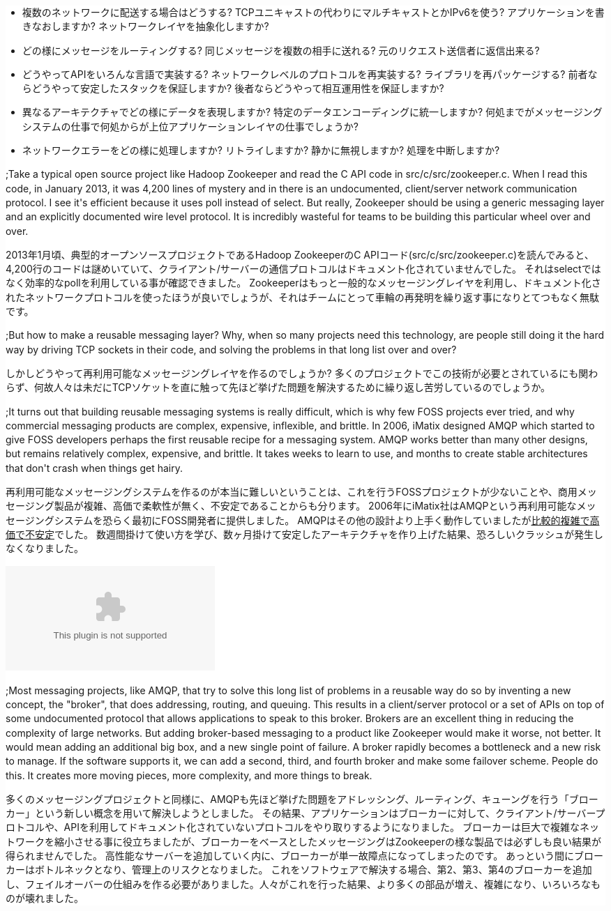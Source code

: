  * 複数のネットワークに配送する場合はどうする? TCPユニキャストの代わりにマルチキャストとかIPv6を使う? アプリケーションを書きなおしますか? ネットワークレイヤを抽象化しますか?

 * どの様にメッセージをルーティングする? 同じメッセージを複数の相手に送れる? 元のリクエスト送信者に返信出来る?

 * どうやってAPIをいろんな言語で実装する? ネットワークレベルのプロトコルを再実装する? ライブラリを再パッケージする? 前者ならどうやって安定したスタックを保証しますか? 後者ならどうやって相互運用性を保証しますか?

 * 異なるアーキテクチャでどの様にデータを表現しますか? 特定のデータエンコーディングに統一しますか? 何処までがメッセージングシステムの仕事で何処からが上位アプリケーションレイヤの仕事でしょうか?

 * ネットワークエラーをどの様に処理しますか? リトライしますか? 静かに無視しますか? 処理を中断しますか?

;Take a typical open source project like Hadoop Zookeeper and read the C API code in src/c/src/zookeeper.c. When I read this code, in January 2013, it was 4,200 lines of mystery and in there is an undocumented, client/server network communication protocol. I see it's efficient because it uses poll instead of select. But really, Zookeeper should be using a generic messaging layer and an explicitly documented wire level protocol. It is incredibly wasteful for teams to be building this particular wheel over and over.

2013年1月頃、典型的オープンソースプロジェクトであるHadoop ZookeeperのC APIコード(src/c/src/zookeeper.c)を読んでみると、4,200行のコードは謎めいていて、クライアント/サーバーの通信プロトコルはドキュメント化されていませんでした。
それはselectではなく効率的なpollを利用している事が確認できました。
Zookeeperはもっと一般的なメッセージングレイヤを利用し、ドキュメント化されたネットワークプロトコルを使ったほうが良いでしょうが、それはチームにとって車輪の再発明を繰り返す事になりとてつもなく無駄です。

;But how to make a reusable messaging layer? Why, when so many projects need this technology, are people still doing it the hard way by driving TCP sockets in their code, and solving the problems in that long list over and over?

しかしどうやって再利用可能なメッセージングレイヤを作るのでしょうか?
多くのプロジェクトでこの技術が必要とされているにも関わらず、何故人々は未だにTCPソケットを直に触って先ほど挙げた問題を解決するために繰り返し苦労しているのでしょうか。

;It turns out that building reusable messaging systems is really difficult, which is why few FOSS projects ever tried, and why commercial messaging products are complex, expensive, inflexible, and brittle. In 2006, iMatix designed AMQP which started to give FOSS developers perhaps the first reusable recipe for a messaging system. AMQP works better than many other designs, but remains relatively complex, expensive, and brittle. It takes weeks to learn to use, and months to create stable architectures that don't crash when things get hairy.

再利用可能なメッセージングシステムを作るのが本当に難しいということは、これを行うFOSSプロジェクトが少ないことや、商用メッセージング製品が複雑、高価で柔軟性が無く、不安定であることからも分ります。
2006年にiMatix社はAMQPという再利用可能なメッセージングシステムを恐らく最初にFOSS開発者に提供しました。
AMQPはその他の設計より上手く動作していましたが[比較的複雑で高価で不安定](http://www.imatix.com/articles:whats-wrong-with-amqp)でした。
数週間掛けて使い方を学び、数ヶ月掛けて安定したアーキテクチャを作り上げた結果、恐ろしいクラッシュが発生しなくなりました。

![メッセージングのはじまり](images/fig7.eps)

;Most messaging projects, like AMQP, that try to solve this long list of problems in a reusable way do so by inventing a new concept, the "broker", that does addressing, routing, and queuing. This results in a client/server protocol or a set of APIs on top of some undocumented protocol that allows applications to speak to this broker. Brokers are an excellent thing in reducing the complexity of large networks. But adding broker-based messaging to a product like Zookeeper would make it worse, not better. It would mean adding an additional big box, and a new single point of failure. A broker rapidly becomes a bottleneck and a new risk to manage. If the software supports it, we can add a second, third, and fourth broker and make some failover scheme. People do this. It creates more moving pieces, more complexity, and more things to break.

多くのメッセージングプロジェクトと同様に、AMQPも先ほど挙げた問題をアドレッシング、ルーティング、キューングを行う「ブローカー」という新しい概念を用いて解決しようとしました。
その結果、アプリケーションはブローカーに対して、クライアント/サーバープロトコルや、APIを利用してドキュメント化されていないプロトコルをやり取りするようになりました。
ブローカーは巨大で複雑なネットワークを縮小させる事に役立ちましたが、ブローカーをベースとしたメッセージングはZookeeperの様な製品では必ずしも良い結果が得られませんでした。
高性能なサーバーを追加していく内に、ブローカーが単一故障点になってしまったのです。
あっという間にブローカーはボトルネックとなり、管理上のリスクとなりました。
これをソフトウェアで解決する場合、第2、第3、第4のブローカーを追加し、フェイルオーバーの仕組みを作る必要がありました。人々がこれを行った結果、より多くの部品が増え、複雑になり、いろいろなものが壊れました。
